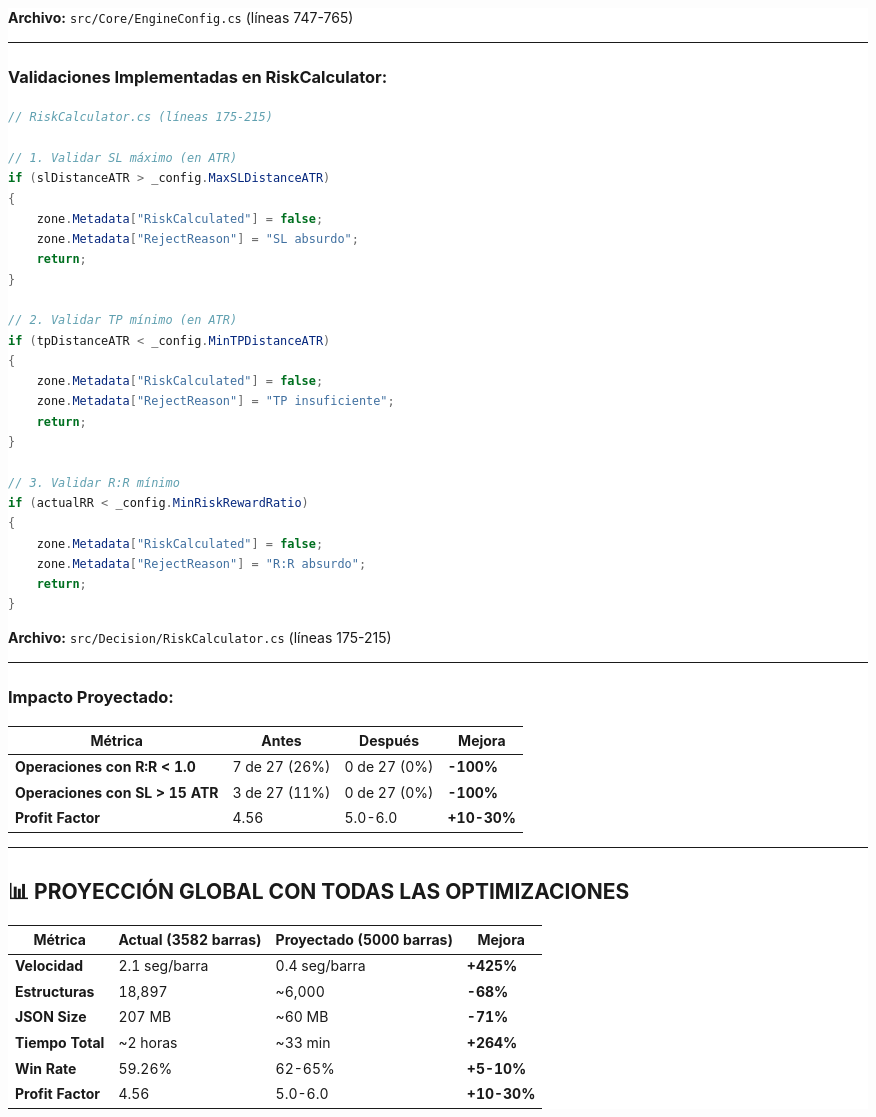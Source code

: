 **Archivo:** `src/Core/EngineConfig.cs` (líneas 747-765)

---

### **Validaciones Implementadas en RiskCalculator:**

```csharp
// RiskCalculator.cs (líneas 175-215)

// 1. Validar SL máximo (en ATR)
if (slDistanceATR > _config.MaxSLDistanceATR)
{
    zone.Metadata["RiskCalculated"] = false;
    zone.Metadata["RejectReason"] = "SL absurdo";
    return;
}

// 2. Validar TP mínimo (en ATR)
if (tpDistanceATR < _config.MinTPDistanceATR)
{
    zone.Metadata["RiskCalculated"] = false;
    zone.Metadata["RejectReason"] = "TP insuficiente";
    return;
}

// 3. Validar R:R mínimo
if (actualRR < _config.MinRiskRewardRatio)
{
    zone.Metadata["RiskCalculated"] = false;
    zone.Metadata["RejectReason"] = "R:R absurdo";
    return;
}
```

**Archivo:** `src/Decision/RiskCalculator.cs` (líneas 175-215)

---

### **Impacto Proyectado:**

| Métrica | Antes | Después | Mejora |
|---------|-------|---------|--------|
| **Operaciones con R:R < 1.0** | 7 de 27 (26%) | 0 de 27 (0%) | **-100%** |
| **Operaciones con SL > 15 ATR** | 3 de 27 (11%) | 0 de 27 (0%) | **-100%** |
| **Profit Factor** | 4.56 | 5.0-6.0 | **+10-30%** |

---

## 📊 PROYECCIÓN GLOBAL CON TODAS LAS OPTIMIZACIONES

| Métrica | Actual (3582 barras) | Proyectado (5000 barras) | Mejora |
|---------|----------------------|--------------------------|--------|
| **Velocidad** | 2.1 seg/barra | 0.4 seg/barra | **+425%** |
| **Estructuras** | 18,897 | ~6,000 | **-68%** |
| **JSON Size** | 207 MB | ~60 MB | **-71%** |
| **Tiempo Total** | ~2 horas | ~33 min | **+264%** |
| **Win Rate** | 59.26% | 62-65% | **+5-10%** |
| **Profit Factor** | 4.56 | 5.0-6.0 | **+10-30%** |